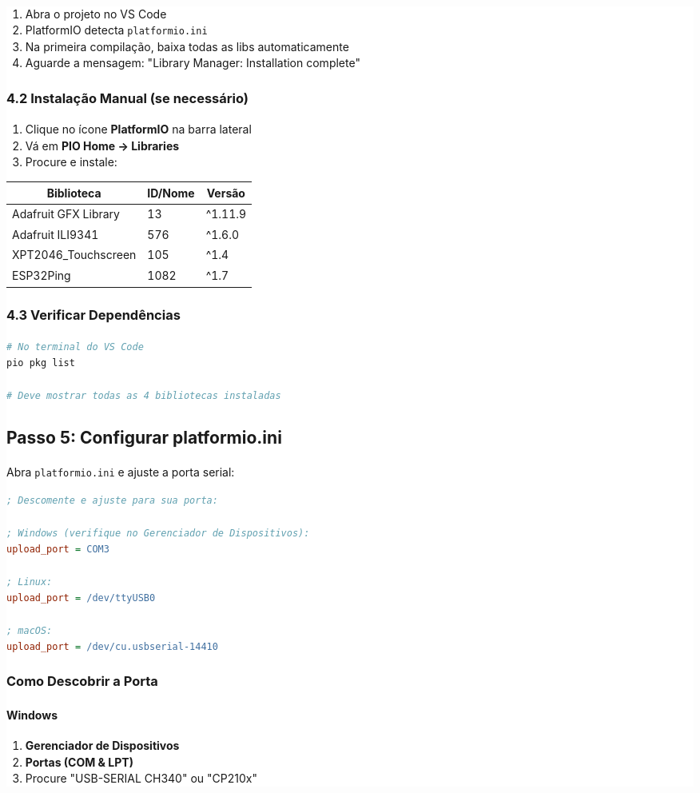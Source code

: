 1. Abra o projeto no VS Code
2. PlatformIO detecta `platformio.ini`
3. Na primeira compilação, baixa todas as libs automaticamente
4. Aguarde a mensagem: "Library Manager: Installation complete"

### 4.2 Instalação Manual (se necessário)

1. Clique no ícone **PlatformIO** na barra lateral
2. Vá em **PIO Home → Libraries**
3. Procure e instale:

| Biblioteca | ID/Nome | Versão |
|------------|---------|--------|
| Adafruit GFX Library | 13 | ^1.11.9 |
| Adafruit ILI9341 | 576 | ^1.6.0 |
| XPT2046_Touchscreen | 105 | ^1.4 |
| ESP32Ping | 1082 | ^1.7 |

### 4.3 Verificar Dependências

```bash
# No terminal do VS Code
pio pkg list

# Deve mostrar todas as 4 bibliotecas instaladas
```

## Passo 5: Configurar platformio.ini

Abra `platformio.ini` e ajuste a porta serial:

```ini
; Descomente e ajuste para sua porta:

; Windows (verifique no Gerenciador de Dispositivos):
upload_port = COM3

; Linux:
upload_port = /dev/ttyUSB0

; macOS:
upload_port = /dev/cu.usbserial-14410
```

### Como Descobrir a Porta

#### Windows
1. **Gerenciador de Dispositivos**
2. **Portas (COM & LPT)**
3. Procure "USB-SERIAL CH340" ou "CP210x"
